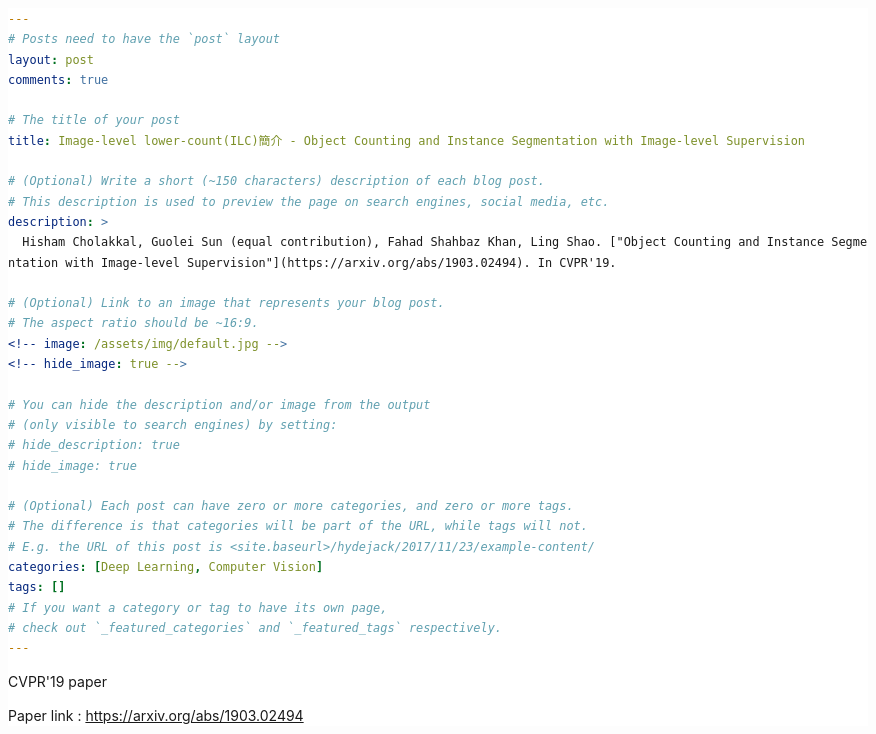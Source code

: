 ```yaml
---
# Posts need to have the `post` layout
layout: post
comments: true

# The title of your post
title: Image-level lower-count(ILC)簡介 - Object Counting and Instance Segmentation with Image-level Supervision

# (Optional) Write a short (~150 characters) description of each blog post.
# This description is used to preview the page on search engines, social media, etc.
description: >
  Hisham Cholakkal, Guolei Sun (equal contribution), Fahad Shahbaz Khan, Ling Shao. ["Object Counting and Instance Segmentation with Image-level Supervision"](https://arxiv.org/abs/1903.02494). In CVPR'19.

# (Optional) Link to an image that represents your blog post.
# The aspect ratio should be ~16:9.
<!-- image: /assets/img/default.jpg -->
<!-- hide_image: true -->

# You can hide the description and/or image from the output
# (only visible to search engines) by setting:
# hide_description: true
# hide_image: true

# (Optional) Each post can have zero or more categories, and zero or more tags.
# The difference is that categories will be part of the URL, while tags will not.
# E.g. the URL of this post is <site.baseurl>/hydejack/2017/11/23/example-content/
categories: [Deep Learning, Computer Vision]
tags: []
# If you want a category or tag to have its own page,
# check out `_featured_categories` and `_featured_tags` respectively.
---
```

CVPR'19 paper

Paper link : https://arxiv.org/abs/1903.02494
